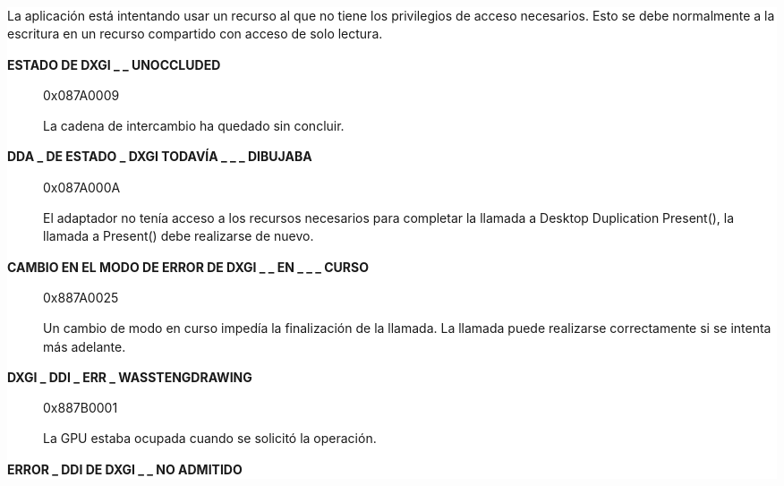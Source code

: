 La aplicación está intentando usar un recurso al que no tiene los privilegios de acceso necesarios. Esto se debe normalmente a la escritura en un recurso compartido con acceso de solo lectura.


</dt> </dl> </dd> <dt>

<span id="DXGI_STATUS_UNOCCLUDED"></span><span id="dxgi_status_unoccluded"></span>**ESTADO DE DXGI \_ \_ UNOCCLUDED**
</dt> <dd> <dl> <dt>

0x087A0009
</dt> <dt>



La cadena de intercambio ha quedado sin concluir.


</dt> </dl> </dd> <dt>

<span id="DXGI_STATUS_DDA_WAS_STILL_DRAWING"></span><span id="dxgi_status_dda_was_still_drawing"></span>**DDA \_ DE ESTADO \_ DXGI TODAVÍA \_ \_ \_ DIBUJABA**
</dt> <dd> <dl> <dt>

0x087A000A
</dt> <dt>



El adaptador no tenía acceso a los recursos necesarios para completar la llamada a Desktop Duplication Present(), la llamada a Present() debe realizarse de nuevo.


</dt> </dl> </dd> <dt>

<span id="DXGI_ERROR_MODE_CHANGE_IN_PROGRESS"></span><span id="dxgi_error_mode_change_in_progress"></span>**CAMBIO EN EL MODO DE ERROR DE DXGI \_ \_ EN \_ \_ \_ CURSO**
</dt> <dd> <dl> <dt>

0x887A0025
</dt> <dt>



Un cambio de modo en curso impedía la finalización de la llamada. La llamada puede realizarse correctamente si se intenta más adelante.


</dt> </dl> </dd> <dt>

<span id="DXGI_DDI_ERR_WASSTILLDRAWING"></span><span id="dxgi_ddi_err_wasstilldrawing"></span>**DXGI \_ DDI \_ ERR \_ WASSTENGDRAWING**
</dt> <dd> <dl> <dt>

0x887B0001
</dt> <dt>



La GPU estaba ocupada cuando se solicitó la operación.


</dt> </dl> </dd> <dt>

<span id="DXGI_DDI_ERR_UNSUPPORTED"></span><span id="dxgi_ddi_err_unsupported"></span>**ERROR \_ DDI DE DXGI \_ \_ NO ADMITIDO**
</dt> <dd> <dl> <dt>
